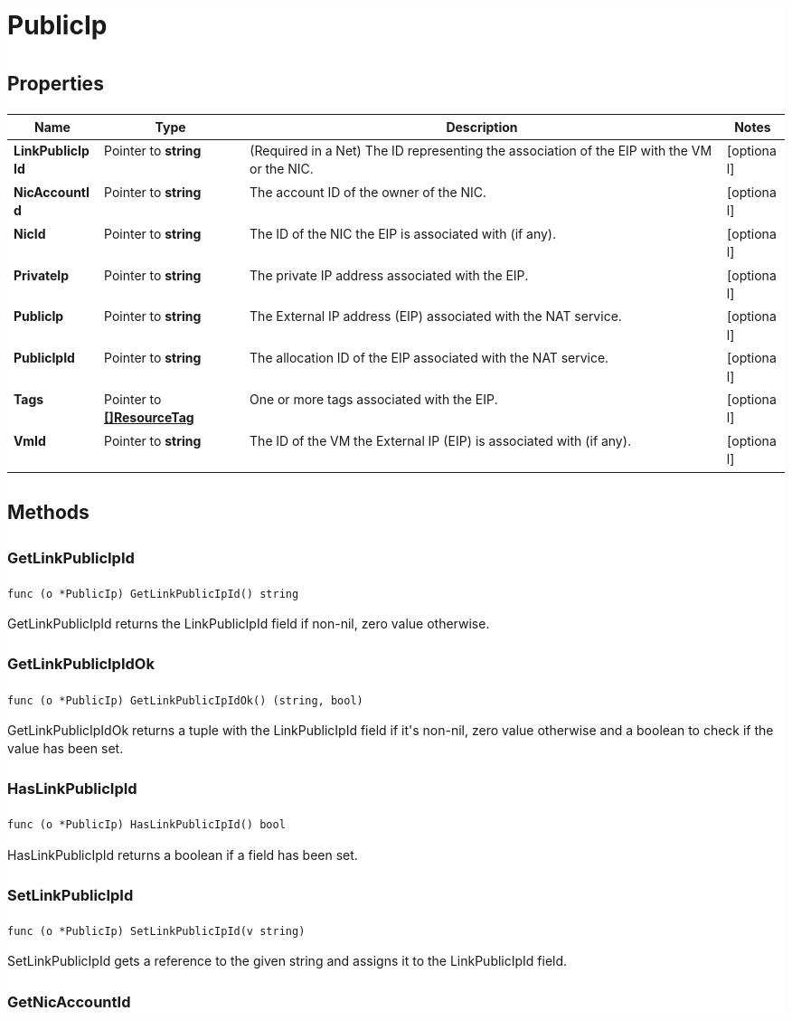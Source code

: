 # PublicIp

## Properties

Name | Type | Description | Notes
------------ | ------------- | ------------- | -------------
**LinkPublicIpId** | Pointer to **string** | (Required in a Net) The ID representing the association of the EIP with the VM or the NIC. | [optional] 
**NicAccountId** | Pointer to **string** | The account ID of the owner of the NIC. | [optional] 
**NicId** | Pointer to **string** | The ID of the NIC the EIP is associated with (if any). | [optional] 
**PrivateIp** | Pointer to **string** | The private IP address associated with the EIP. | [optional] 
**PublicIp** | Pointer to **string** | The External IP address (EIP) associated with the NAT service. | [optional] 
**PublicIpId** | Pointer to **string** | The allocation ID of the EIP associated with the NAT service. | [optional] 
**Tags** | Pointer to [**[]ResourceTag**](ResourceTag.md) | One or more tags associated with the EIP. | [optional] 
**VmId** | Pointer to **string** | The ID of the VM the External IP (EIP) is associated with (if any). | [optional] 

## Methods

### GetLinkPublicIpId

`func (o *PublicIp) GetLinkPublicIpId() string`

GetLinkPublicIpId returns the LinkPublicIpId field if non-nil, zero value otherwise.

### GetLinkPublicIpIdOk

`func (o *PublicIp) GetLinkPublicIpIdOk() (string, bool)`

GetLinkPublicIpIdOk returns a tuple with the LinkPublicIpId field if it's non-nil, zero value otherwise
and a boolean to check if the value has been set.

### HasLinkPublicIpId

`func (o *PublicIp) HasLinkPublicIpId() bool`

HasLinkPublicIpId returns a boolean if a field has been set.

### SetLinkPublicIpId

`func (o *PublicIp) SetLinkPublicIpId(v string)`

SetLinkPublicIpId gets a reference to the given string and assigns it to the LinkPublicIpId field.

### GetNicAccountId
